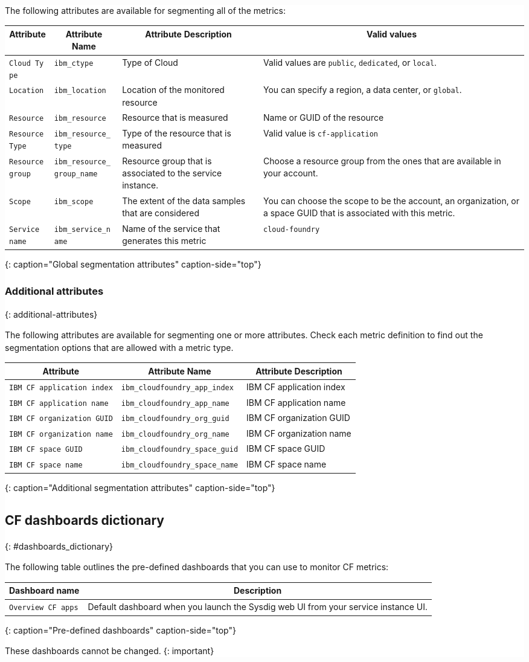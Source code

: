 The following attributes are available for segmenting all of the metrics:

| Attribute | Attribute Name | Attribute Description | Valid values |
|-----------|----------------|-----------------------|--------------|
| `Cloud Type` | `ibm_ctype` | Type of Cloud         | Valid values are `public`, `dedicated`, or `local`. |
| `Location` | `ibm_location` | Location of the monitored resource | You can specify a region, a data center, or `global`. |
| `Resource` | `ibm_resource` | Resource that is measured | Name or GUID of the resource |
| `Resource Type` | `ibm_resource_type` | Type of the resource that is measured | Valid value is `cf-application` |
| `Resource group` | `ibm_resource_group_name` | Resource group that is associated to the service instance. | Choose a resource group from the ones that are available in your account. |
| `Scope` | `ibm_scope` | The extent of the data samples that are considered  | You can choose the scope to be the account, an organization, or a space GUID that is associated with this metric. |
| `Service name` | `ibm_service_name` | Name of the service that generates this metric | `cloud-foundry` | 
{: caption="Global segmentation attributes" caption-side="top"}


### Additional attributes
{: additional-attributes}

The following attributes are available for segmenting one or more attributes. Check each metric definition to find out the segmentation options that are allowed with a metric type.

| Attribute | Attribute Name | Attribute Description |
|-----------|----------------|-----------------------|
| `IBM CF application index` | `ibm_cloudfoundry_app_index` | IBM CF application index |
| `IBM CF application name` | `ibm_cloudfoundry_app_name` | IBM CF application name |
| `IBM CF organization GUID` | `ibm_cloudfoundry_org_guid` | IBM CF organization GUID |
| `IBM CF organization name` | `ibm_cloudfoundry_org_name` | IBM CF organization name |
| `IBM CF space GUID` | `ibm_cloudfoundry_space_guid` | IBM CF space GUID |
| `IBM CF space name` | `ibm_cloudfoundry_space_name` | IBM CF space name |
{: caption="Additional segmentation attributes" caption-side="top"}


## CF dashboards dictionary
{: #dashboards_dictionary}

The following table outlines the pre-defined dashboards that you can use to monitor CF metrics:

| Dashboard name                  | Description    |
|---------------------------------|----------------|
| `Overview CF apps`   | Default dashboard when you launch the Sysdig web UI from your service instance UI. |
{: caption="Pre-defined dashboards" caption-side="top"}

These dashboards cannot be changed.
{: important}


